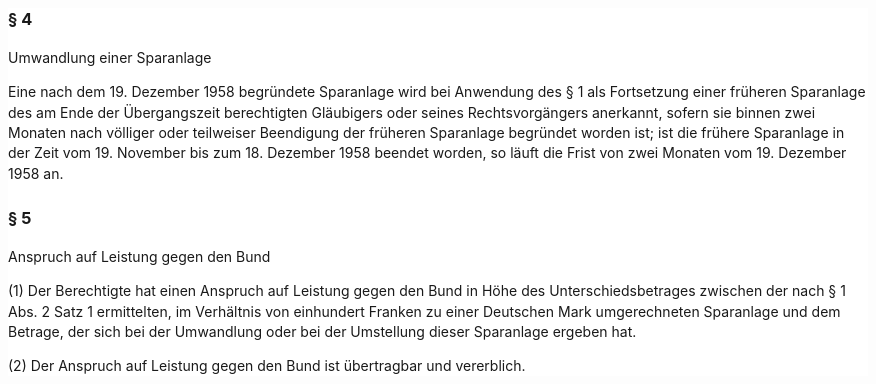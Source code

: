 </div>

<span id="BJNR003670959BJNE000600328.html"></span>

### § 4  
Umwandlung einer Sparanlage

<div>

<div class="jnhtml">

<div>

<div class="jurAbsatz">

Eine nach dem 19. Dezember 1958 begründete Sparanlage wird bei Anwendung
des § 1 als Fortsetzung einer früheren Sparanlage des am Ende der
Übergangszeit berechtigten Gläubigers oder seines Rechtsvorgängers
anerkannt, sofern sie binnen zwei Monaten nach völliger oder teilweiser
Beendigung der früheren Sparanlage begründet worden ist; ist die frühere
Sparanlage in der Zeit vom 19. November bis zum 18. Dezember 1958
beendet worden, so läuft die Frist von zwei Monaten vom 19. Dezember
1958 an.

</div>

</div>

</div>

</div>

<span id="BJNR003670959BJNE000700328.html"></span>

### § 5  
Anspruch auf Leistung gegen den Bund

<div>

<div class="jnhtml">

<div>

<div class="jurAbsatz">

(1) Der Berechtigte hat einen Anspruch auf Leistung gegen den Bund in
Höhe des Unterschiedsbetrages zwischen der nach § 1 Abs. 2 Satz 1
ermittelten, im Verhältnis von einhundert Franken zu einer Deutschen
Mark umgerechneten Sparanlage und dem Betrage, der sich bei der
Umwandlung oder bei der Umstellung dieser Sparanlage ergeben hat.

</div>

<div class="jurAbsatz">

(2) Der Anspruch auf Leistung gegen den Bund ist übertragbar und
vererblich.

</div>
